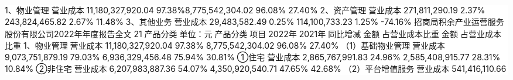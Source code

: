 1、物业管理
营业成本
11,180,327,920.04
97.38%8,775,542,304.02
96.08%
27.40%
2、资产管理
营业成本
271,811,290.19
2.37%
243,824,465.82
2.67%
11.48%
3、其他业务
营业成本
29,483,582.49
0.25%
114,100,733.23
1.25%
-74.16%
招商局积余产业运营服务股份有限公司2022年年度报告全文
21
产品分类
单位：元
产品分类
项目
2022年
2021年
同比增减
金额
占营业成本比重
金额
占营业成本比重
1、物业管理
营业成本
11,180,327,920.04
97.38%
8,775,542,304.02
96.08%
27.40%
（1）基础物业管理
营业成本
9,073,751,879.19
79.03%
6,936,329,456.48
75.94%
30.81%
①住宅
营业成本
2,865,767,991.83
24.96%
2,585,408,915.77
28.31%
10.84%
②非住宅
营业成本
6,207,983,887.36
54.07%
4,350,920,540.71
47.65%
42.68%
（2）平台增值服务
营业成本
541,416,110.66